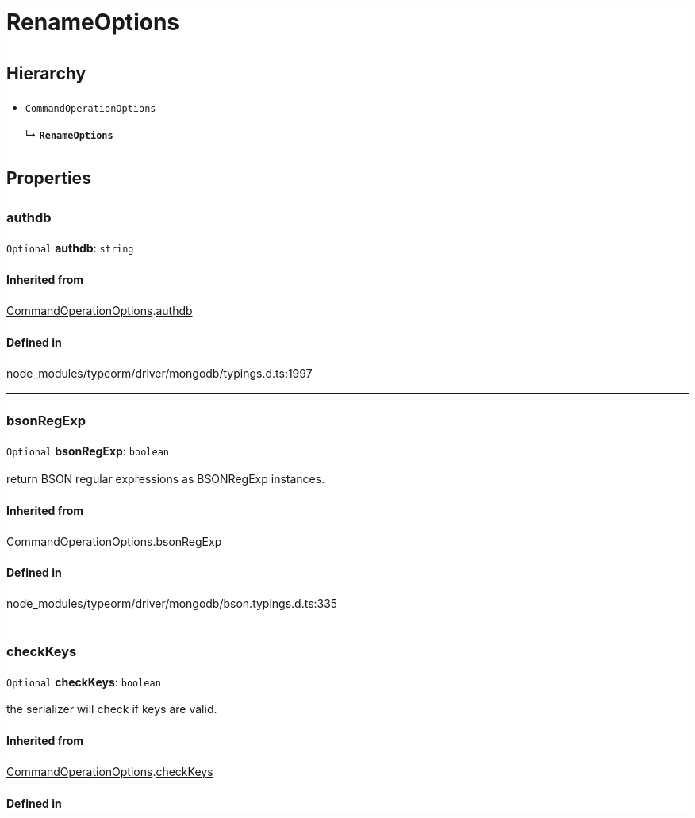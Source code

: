 # RenameOptions

## Hierarchy

- [`CommandOperationOptions`](CommandOperationOptions.md)

  ↳ **`RenameOptions`**

## Properties

### authdb

 `Optional` **authdb**: `string`

#### Inherited from

[CommandOperationOptions](CommandOperationOptions.md).[authdb](CommandOperationOptions.md#authdb)

#### Defined in

node_modules/typeorm/driver/mongodb/typings.d.ts:1997

___

### bsonRegExp

 `Optional` **bsonRegExp**: `boolean`

return BSON regular expressions as BSONRegExp instances.

#### Inherited from

[CommandOperationOptions](CommandOperationOptions.md).[bsonRegExp](CommandOperationOptions.md#bsonregexp)

#### Defined in

node_modules/typeorm/driver/mongodb/bson.typings.d.ts:335

___

### checkKeys

 `Optional` **checkKeys**: `boolean`

the serializer will check if keys are valid.

#### Inherited from

[CommandOperationOptions](CommandOperationOptions.md).[checkKeys](CommandOperationOptions.md#checkkeys)

#### Defined in
